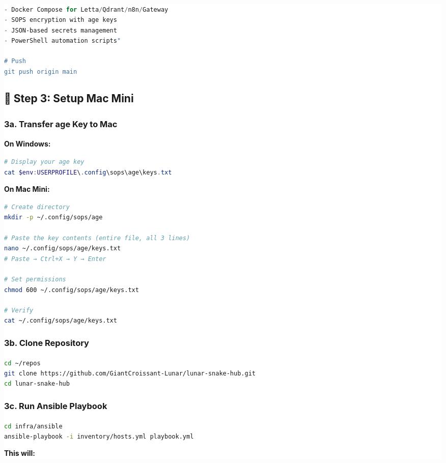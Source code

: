 ```powershell
- Docker Compose for Letta/Qdrant/n8n/Gateway
- SOPS encryption with age keys
- JSON-based secrets management
- PowerShell automation scripts"

# Push
git push origin main
```

## 🍎 Step 3: Setup Mac Mini

### 3a. Transfer age Key to Mac

**On Windows:**

```powershell
# Display your age key
cat $env:USERPROFILE\.config\sops\age\keys.txt
```

**On Mac Mini:**

```bash
# Create directory
mkdir -p ~/.config/sops/age

# Paste the key contents (entire file, all 3 lines)
nano ~/.config/sops/age/keys.txt
# Paste → Ctrl+X → Y → Enter

# Set permissions
chmod 600 ~/.config/sops/age/keys.txt

# Verify
cat ~/.config/sops/age/keys.txt
```

### 3b. Clone Repository

```bash
cd ~/repos
git clone https://github.com/GiantCroissant-Lunar/lunar-snake-hub.git
cd lunar-snake-hub
```

### 3c. Run Ansible Playbook

```bash
cd infra/ansible
ansible-playbook -i inventory/hosts.yml playbook.yml
```

**This will:**
